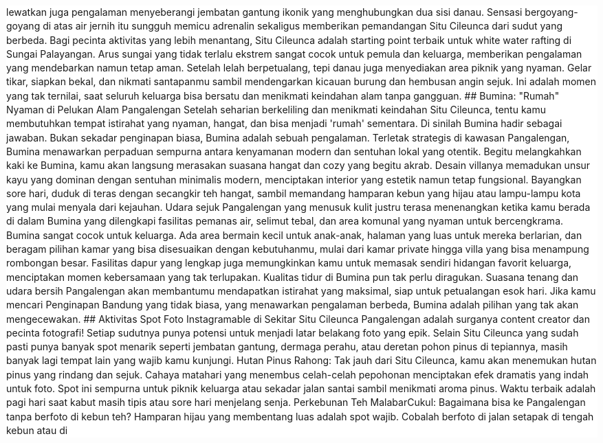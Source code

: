 lewatkan juga pengalaman menyeberangi jembatan gantung ikonik yang menghubungkan dua sisi danau. Sensasi bergoyang-goyang di atas air jernih itu sungguh memicu adrenalin sekaligus memberikan pemandangan Situ Cileunca dari sudut yang berbeda. Bagi pecinta aktivitas yang lebih menantang, Situ Cileunca adalah starting point terbaik untuk white water rafting di Sungai Palayangan. Arus sungai yang tidak terlalu ekstrem sangat cocok untuk pemula dan keluarga, memberikan pengalaman yang mendebarkan namun tetap aman. Setelah lelah berpetualang, tepi danau juga menyediakan area piknik yang nyaman. Gelar tikar, siapkan bekal, dan nikmati santapanmu sambil mendengarkan kicauan burung dan hembusan angin sejuk. Ini adalah momen yang tak ternilai, saat seluruh keluarga bisa bersatu dan menikmati keindahan alam tanpa gangguan. ## Bumina: "Rumah" Nyaman di Pelukan Alam Pangalengan Setelah seharian berkeliling dan menikmati keindahan Situ Cileunca, tentu kamu membutuhkan tempat istirahat yang nyaman, hangat, dan bisa menjadi 'rumah' sementara. Di sinilah Bumina hadir sebagai jawaban. Bukan sekadar penginapan biasa, Bumina adalah sebuah pengalaman. Terletak strategis di kawasan Pangalengan, Bumina menawarkan perpaduan sempurna antara kenyamanan modern dan sentuhan lokal yang otentik. Begitu melangkahkan kaki ke Bumina, kamu akan langsung merasakan suasana hangat dan cozy yang begitu akrab. Desain villanya memadukan unsur kayu yang dominan dengan sentuhan minimalis modern, menciptakan interior yang estetik namun tetap fungsional. Bayangkan sore hari, duduk di teras dengan secangkir teh hangat, sambil memandang hamparan kebun yang hijau atau lampu-lampu kota yang mulai menyala dari kejauhan. Udara sejuk Pangalengan yang menusuk kulit justru terasa menenangkan ketika kamu berada di dalam Bumina yang dilengkapi fasilitas pemanas air, selimut tebal, dan area komunal yang nyaman untuk bercengkrama. Bumina sangat cocok untuk keluarga. Ada area bermain kecil untuk anak-anak, halaman yang luas untuk mereka berlarian, dan beragam pilihan kamar yang bisa disesuaikan dengan kebutuhanmu, mulai dari kamar private hingga villa yang bisa menampung rombongan besar. Fasilitas dapur yang lengkap juga memungkinkan kamu untuk memasak sendiri hidangan favorit keluarga, menciptakan momen kebersamaan yang tak terlupakan. Kualitas tidur di Bumina pun tak perlu diragukan. Suasana tenang dan udara bersih Pangalengan akan membantumu mendapatkan istirahat yang maksimal, siap untuk petualangan esok hari. Jika kamu mencari Penginapan Bandung yang tidak biasa, yang menawarkan pengalaman berbeda, Bumina adalah pilihan yang tak akan mengecewakan. ## Aktivitas Spot Foto Instagramable di Sekitar Situ Cileunca Pangalengan adalah surganya content creator dan pecinta fotografi! Setiap sudutnya punya potensi untuk menjadi latar belakang foto yang epik. Selain Situ Cileunca yang sudah pasti punya banyak spot menarik seperti jembatan gantung, dermaga perahu, atau deretan pohon pinus di tepiannya, masih banyak lagi tempat lain yang wajib kamu kunjungi. Hutan Pinus Rahong: Tak jauh dari Situ Cileunca, kamu akan menemukan hutan pinus yang rindang dan sejuk. Cahaya matahari yang menembus celah-celah pepohonan menciptakan efek dramatis yang indah untuk foto. Spot ini sempurna untuk piknik keluarga atau sekadar jalan santai sambil menikmati aroma pinus. Waktu terbaik adalah pagi hari saat kabut masih tipis atau sore hari menjelang senja. Perkebunan Teh MalabarCukul: Bagaimana bisa ke Pangalengan tanpa berfoto di kebun teh? Hamparan hijau yang membentang luas adalah spot wajib. Cobalah berfoto di jalan setapak di tengah kebun atau di